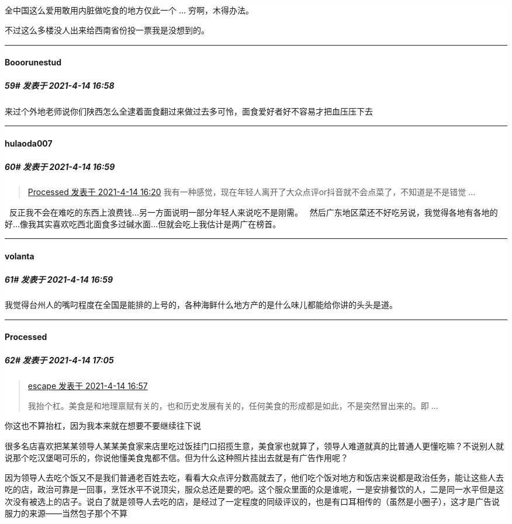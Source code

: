全中国这么爱用敢用内脏做吃食的地方仅此一个 ...</blockquote>
穷啊，木得办法。


不过这么多楼没人出来给西南省份投一票我是没想到的。


*****

####  Booorunestud  
##### 59#       发表于 2021-4-14 16:58


来过个外地老师说你们陕西怎么全逮着面食翻过来做过去多可怜，面食爱好者好不容易才把血压压下去


*****

####  hulaoda007  
##### 60#       发表于 2021-4-14 16:59


<blockquote><a href="httphttps://bbs.saraba1st.com/2b/forum.php?mod=redirect&amp;goto=findpost&amp;pid=50936182&amp;ptid=1998979" target="_blank">Processed 发表于 2021-4-14 16:20</a>
我有一种感觉，现在年轻人离开了大众点评or抖音就不会点菜了，不知道是不是错觉 ...</blockquote>
  反正我不会在难吃的东西上浪费钱...另一方面说明一部分年轻人来说吃不是刚需。
  然后广东地区菜还不好吃另说，我觉得各地有各地的好...像我其实喜欢吃西北面食多过碱水面...但就会吃上我估计是两广在榜首。




*****

####  volanta  
##### 61#       发表于 2021-4-14 16:59


我觉得台州人的嘴叼程度在全国是能排的上号的，各种海鲜什么地方产的是什么味儿都能给你讲的头头是道。


*****

####  Processed  
##### 62#       发表于 2021-4-14 17:05


<blockquote><a href="httphttps://bbs.saraba1st.com/2b/forum.php?mod=redirect&amp;goto=findpost&amp;pid=50936618&amp;ptid=1998979" target="_blank">escape 发表于 2021-4-14 16:57</a>

我抬个杠。美食是和地理禀赋有关的，也和历史发展有关的，任何美食的形成都是如此，不是突然冒出来的。即 ...</blockquote>
你这也不算抬杠，因为我本来就在想要不要继续往下说


很多名店喜欢把某某领导人某某美食家来店里吃过饭挂门口招揽生意，美食家也就算了，领导人难道就真的比普通人更懂吃嘛？不说别人就说那个吃汉堡喝可乐的，你说他懂美食鬼都不信。但为什么这种照片挂出去就是有广告作用呢？


因为领导人去吃个饭又不是我们普通老百姓去吃，看看大众点评分数高就去了，他们吃个饭对地方和饭店来说都是政治任务，能让这些人去吃的店，政治可靠是一回事，烹饪水平不说顶尖，服众总还是要的吧。这个服众里面的众是谁呢，一是安排餐饮的人，二是同一水平但是这次没有被选上的店子。说白了就是领导人去吃的店，是经过了一定程度的同级评议的，也是有口耳相传的（虽然是小圈子），这才是广告说服力的来源——当然包子那个不算


